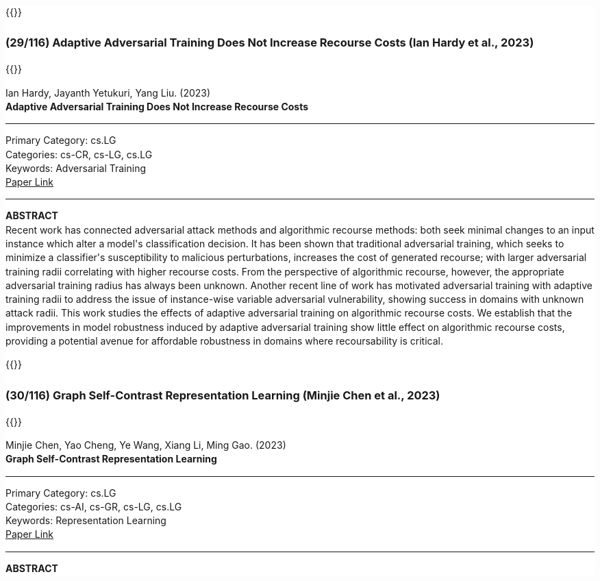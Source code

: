 {{</citation>}}


### (29/116) Adaptive Adversarial Training Does Not Increase Recourse Costs (Ian Hardy et al., 2023)

{{<citation>}}

Ian Hardy, Jayanth Yetukuri, Yang Liu. (2023)  
**Adaptive Adversarial Training Does Not Increase Recourse Costs**  

---
Primary Category: cs.LG  
Categories: cs-CR, cs-LG, cs.LG  
Keywords: Adversarial Training  
[Paper Link](http://arxiv.org/abs/2309.02528v1)  

---


**ABSTRACT**  
Recent work has connected adversarial attack methods and algorithmic recourse methods: both seek minimal changes to an input instance which alter a model's classification decision. It has been shown that traditional adversarial training, which seeks to minimize a classifier's susceptibility to malicious perturbations, increases the cost of generated recourse; with larger adversarial training radii correlating with higher recourse costs. From the perspective of algorithmic recourse, however, the appropriate adversarial training radius has always been unknown. Another recent line of work has motivated adversarial training with adaptive training radii to address the issue of instance-wise variable adversarial vulnerability, showing success in domains with unknown attack radii. This work studies the effects of adaptive adversarial training on algorithmic recourse costs. We establish that the improvements in model robustness induced by adaptive adversarial training show little effect on algorithmic recourse costs, providing a potential avenue for affordable robustness in domains where recoursability is critical.

{{</citation>}}


### (30/116) Graph Self-Contrast Representation Learning (Minjie Chen et al., 2023)

{{<citation>}}

Minjie Chen, Yao Cheng, Ye Wang, Xiang Li, Ming Gao. (2023)  
**Graph Self-Contrast Representation Learning**  

---
Primary Category: cs.LG  
Categories: cs-AI, cs-GR, cs-LG, cs.LG  
Keywords: Representation Learning  
[Paper Link](http://arxiv.org/abs/2309.02304v1)  

---


**ABSTRACT**  
